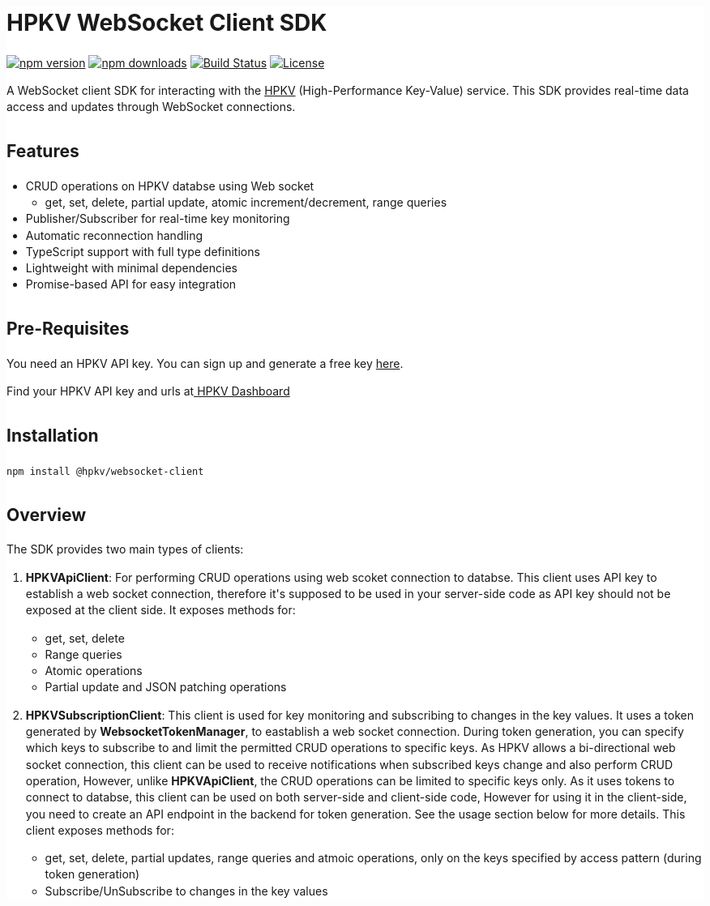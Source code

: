 # HPKV WebSocket Client SDK

[![npm version](https://img.shields.io/npm/v/@hpkv/websocket-client.svg)](https://www.npmjs.com/package/@hpkv/websocket-client)
[![npm downloads](https://img.shields.io/npm/dm/@hpkv/websocket-client.svg)](https://www.npmjs.com/package/@hpkv/websocket-client)
[![Build Status](https://github.com/hpkv-io/websocket-client/actions/workflows/release-validation.yml/badge.svg)](https://github.com/hpkv-io/websocket-client/actions/workflows/release-validation.yml)
[![License](https://img.shields.io/npm/l/@hpkv/websocket-client.svg)](https://github.com/hpkv/websocket-client/blob/main/LICENSE)

A WebSocket client SDK for interacting with the [HPKV](https://hpkv.io/) (High-Performance Key-Value) service. This SDK provides real-time data access and updates through WebSocket connections.

## Features

- CRUD operations on HPKV databse using Web socket
  - get, set, delete, partial update, atomic increment/decrement, range queries 
- Publisher/Subscriber for real-time key monitoring
- Automatic reconnection handling
- TypeScript support with full type definitions
- Lightweight with minimal dependencies
- Promise-based API for easy integration

## Pre-Requisites

You need an HPKV API key. You can sign up and generate a free key [here](https://hpkv.io/signup).

Find your HPKV API key and urls at[ HPKV Dashboard](https://hpkv.io/dashboard/api-keys)

## Installation

```bash
npm install @hpkv/websocket-client
```

## Overview

The SDK provides two main types of clients:

1. **HPKVApiClient**: For performing CRUD operations using web scoket connection to databse. This client uses API key to establish a web socket connection, therefore it's supposed to be used in your server-side code as API key should not be exposed at the client side. It exposes methods for:
   - get, set, delete
   - Range queries
   - Atomic operations
   - Partial update and JSON patching operations

2. **HPKVSubscriptionClient**: This client is used for key monitoring and subscribing to changes in the key values. It uses a token generated by **WebsocketTokenManager**, to eastablish a web socket connection. During token generation, you can specify which keys to subscribe to and limit the permitted CRUD operations to specific keys. As HPKV allows a bi-directional web socket connection, this client can be used to receive notifications when subscribed keys change and also perform CRUD operation, However, unlike **HPKVApiClient**, the CRUD operations can be limited to specific keys only.
As it uses tokens to connect to databse, this client can be used on both server-side and client-side code, However for using it in the client-side, you need to create an API endpoint in the backend for token generation. See the usage section below for more details.
This client exposes methods for:
   - get, set, delete, partial updates, range queries and atmoic operations, only on the keys specified by access pattern (during token generation)
   - Subscribe/UnSubscribe to changes in the key values
